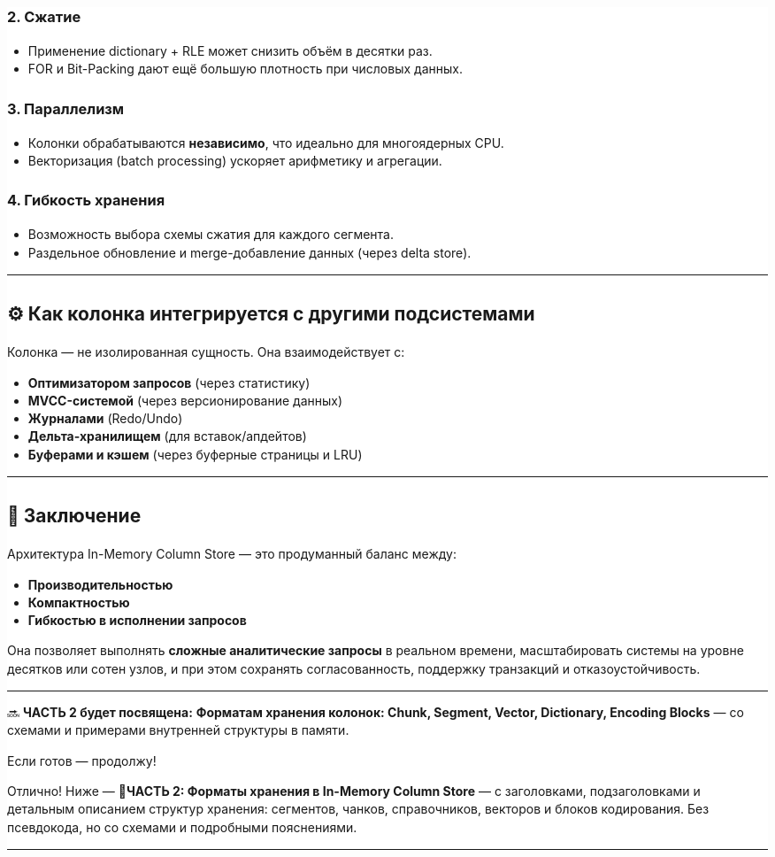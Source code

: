### 2. **Сжатие**

* Применение dictionary + RLE может снизить объём в десятки раз.
* FOR и Bit-Packing дают ещё большую плотность при числовых данных.

### 3. **Параллелизм**

* Колонки обрабатываются **независимо**, что идеально для многоядерных CPU.
* Векторизация (batch processing) ускоряет арифметику и агрегации.

### 4. **Гибкость хранения**

* Возможность выбора схемы сжатия для каждого сегмента.
* Раздельное обновление и merge-добавление данных (через delta store).

---

## ⚙️ Как колонка интегрируется с другими подсистемами

Колонка — не изолированная сущность. Она взаимодействует с:

* **Оптимизатором запросов** (через статистику)
* **MVCC-системой** (через версионирование данных)
* **Журналами** (Redo/Undo)
* **Дельта-хранилищем** (для вставок/апдейтов)
* **Буферами и кэшем** (через буферные страницы и LRU)

---

## 🧾 Заключение

Архитектура In-Memory Column Store — это продуманный баланс между:

* **Производительностью**
* **Компактностью**
* **Гибкостью в исполнении запросов**

Она позволяет выполнять **сложные аналитические запросы** в реальном времени, масштабировать системы на уровне десятков или сотен узлов, и при этом сохранять согласованность, поддержку транзакций и отказоустойчивость.

---

🔜 **ЧАСТЬ 2 будет посвящена:**
**Форматам хранения колонок: Chunk, Segment, Vector, Dictionary, Encoding Blocks** — со схемами и примерами внутренней структуры в памяти.

Если готов — продолжу!

Отлично! Ниже — **🔹ЧАСТЬ 2: Форматы хранения в In-Memory Column Store** — с заголовками, подзаголовками и детальным описанием структур хранения: сегментов, чанков, справочников, векторов и блоков кодирования. Без псевдокода, но со схемами и подробными пояснениями.

---
